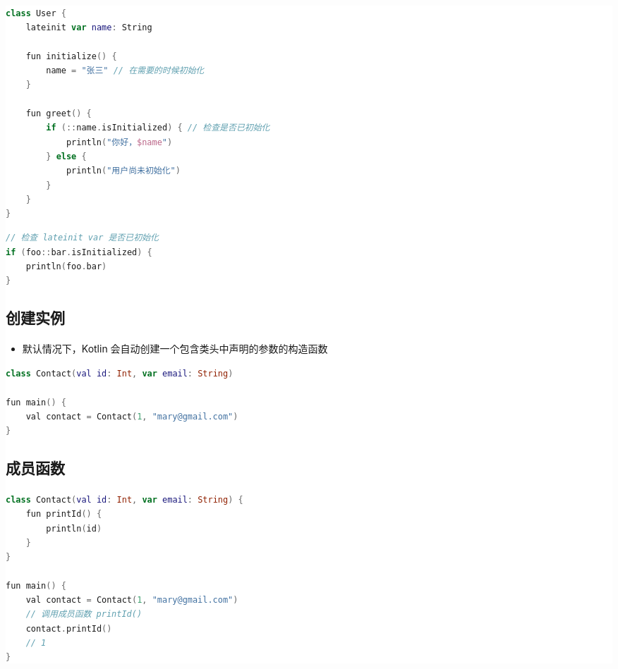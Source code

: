 ```swift
class User {
    lateinit var name: String
    
    fun initialize() {
        name = "张三" // 在需要的时候初始化
    }
    
    fun greet() {
        if (::name.isInitialized) { // 检查是否已初始化
            println("你好，$name")
        } else {
            println("用户尚未初始化")
        }
    }
}
```

```swift
// 检查 lateinit var 是否已初始化
if (foo::bar.isInitialized) {
    println(foo.bar)
}
```

## 创建实例

- 默认情况下，Kotlin 会自动创建一个包含类头中声明的参数的构造函数

```swift
class Contact(val id: Int, var email: String)

fun main() {
    val contact = Contact(1, "mary@gmail.com")
}
```

## 成员函数

```swift
class Contact(val id: Int, var email: String) {
    fun printId() {
        println(id)
    }
}

fun main() {
    val contact = Contact(1, "mary@gmail.com")
    // 调用成员函数 printId()
    contact.printId()           
    // 1
}
```
